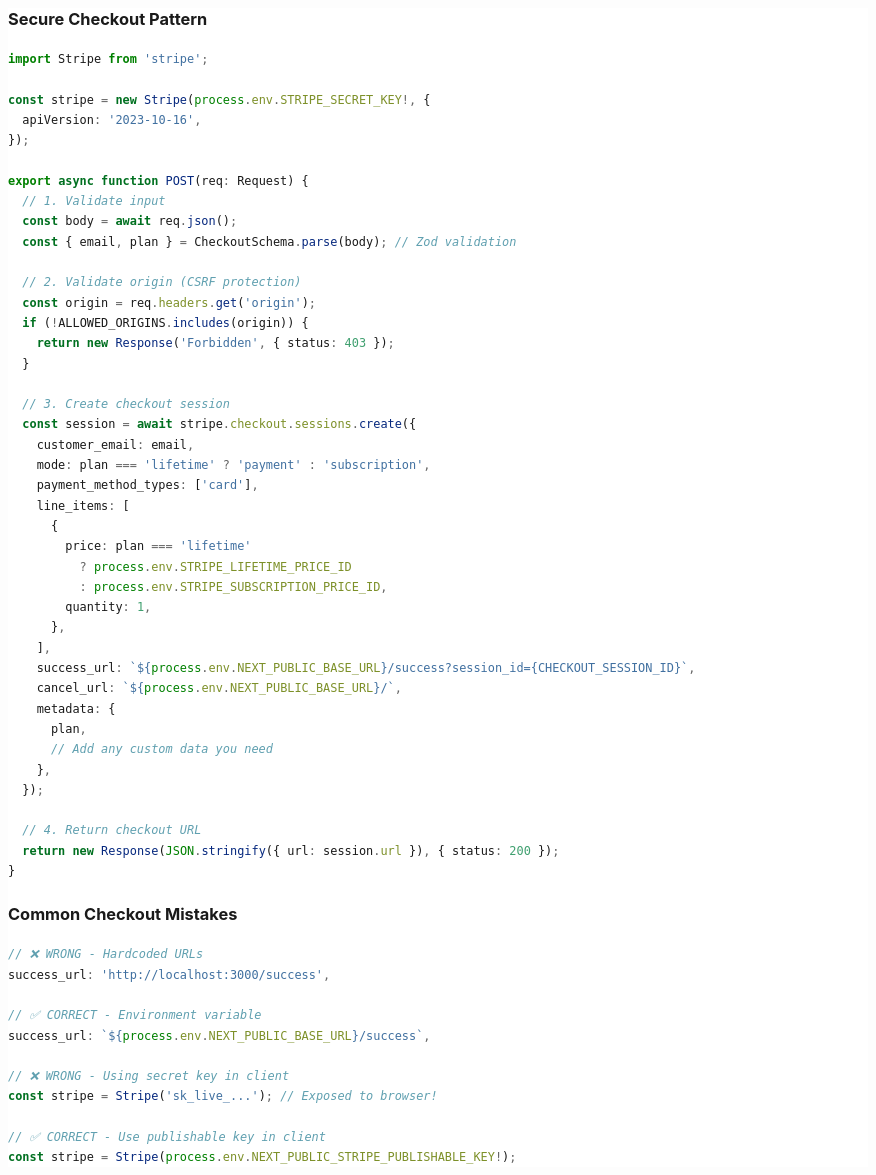 ### Secure Checkout Pattern
```typescript
import Stripe from 'stripe';

const stripe = new Stripe(process.env.STRIPE_SECRET_KEY!, {
  apiVersion: '2023-10-16',
});

export async function POST(req: Request) {
  // 1. Validate input
  const body = await req.json();
  const { email, plan } = CheckoutSchema.parse(body); // Zod validation

  // 2. Validate origin (CSRF protection)
  const origin = req.headers.get('origin');
  if (!ALLOWED_ORIGINS.includes(origin)) {
    return new Response('Forbidden', { status: 403 });
  }

  // 3. Create checkout session
  const session = await stripe.checkout.sessions.create({
    customer_email: email,
    mode: plan === 'lifetime' ? 'payment' : 'subscription',
    payment_method_types: ['card'],
    line_items: [
      {
        price: plan === 'lifetime'
          ? process.env.STRIPE_LIFETIME_PRICE_ID
          : process.env.STRIPE_SUBSCRIPTION_PRICE_ID,
        quantity: 1,
      },
    ],
    success_url: `${process.env.NEXT_PUBLIC_BASE_URL}/success?session_id={CHECKOUT_SESSION_ID}`,
    cancel_url: `${process.env.NEXT_PUBLIC_BASE_URL}/`,
    metadata: {
      plan,
      // Add any custom data you need
    },
  });

  // 4. Return checkout URL
  return new Response(JSON.stringify({ url: session.url }), { status: 200 });
}
```

### Common Checkout Mistakes
```typescript
// ❌ WRONG - Hardcoded URLs
success_url: 'http://localhost:3000/success',

// ✅ CORRECT - Environment variable
success_url: `${process.env.NEXT_PUBLIC_BASE_URL}/success`,

// ❌ WRONG - Using secret key in client
const stripe = Stripe('sk_live_...'); // Exposed to browser!

// ✅ CORRECT - Use publishable key in client
const stripe = Stripe(process.env.NEXT_PUBLIC_STRIPE_PUBLISHABLE_KEY!);
```
